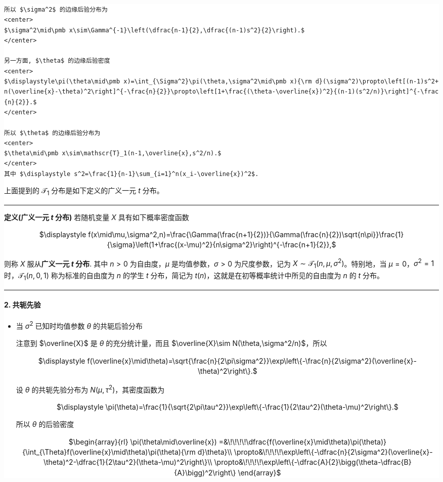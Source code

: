     所以 $\sigma^2$ 的边缘后验分布为
    <center>
    $\sigma^2\mid\pmb x\sim\Gamma^{-1}\left(\dfrac{n-1}{2},\dfrac{(n-1)s^2}{2}\right).$
    </center>

    另一方面, $\theta$ 的边缘后验密度
    <center>
    $\displaystyle\pi(\theta\mid\pmb x)=\int_{\Sigma^2}\pi(\theta,\sigma^2\mid\pmb x){\rm d}(\sigma^2)\propto\left[(n-1)s^2+n(\overline{x}-\theta)^2\right]^{-\frac{n}{2}}\propto\left[1+\frac{(\theta-\overline{x})^2}{(n-1)(s^2/n)}\right]^{-\frac{n}{2}}.$
    </center>
    
    所以 $\theta$ 的边缘后验分布为
    <center>
    $\theta\mid\pmb x\sim\mathscr{T}_1(n-1,\overline{x},s^2/n).$
    </center>
    其中 $\displaystyle s^2=\frac{1}{n-1}\sum_{i=1}^n(x_i-\overline{x})^2$.
    
上面提到的 $\mathscr{T}_1$ 分布是如下定义的广义一元 $t$ 分布。

---
**定义(广义一元 $t$ 分布)** 若随机变量 $X$ 具有如下概率密度函数
<center>
$\displaystyle f(x\mid\mu,\sigma^2,n)=\frac{\Gamma(\frac{n+1}{2})}{\Gamma(\frac{n}{2})\sqrt{n\pi}}\frac{1}{\sigma}\left(1+\frac{(x-\mu)^2}{n\sigma^2}\right)^{-\frac{n+1}{2}},$
</center>

则称 $X$ 服从**广义一元 $t$ 分布**. 其中 $n>0$ 为自由度，$\mu$ 是均值参数，$\sigma>0$ 为尺度参数，记为 $X\sim \mathscr{T}_1(n,\mu,\sigma^2)$。特别地，当 $\mu=0$，$\sigma^2=1$ 时，$\mathscr{T}_1(n,0,1)$ 称为标准的自由度为 $n$ 的学生 $t$ 分布，简记为 $t(n)$，这就是在初等概率统计中所见的自由度为 $n$ 的 $t$ 分布。

---

#### 2. 共轭先验

- 当 $\sigma^2$ 已知时均值参数 $\theta$ 的共轭后验分布

    注意到 $\overline{X}$ 是 $\theta$ 的充分统计量，而且 $\overline{X}\sim N(\theta,\sigma^2/n)$，所以
    <center>
    $\displaystyle f(\overline{x}\mid\theta)=\sqrt{\frac{n}{2\pi\sigma^2}}\exp\left\{-\frac{n}{2\sigma^2}(\overline{x}-\theta)^2\right\}.$
    </center>

    设 $\theta$ 的共轭先验分布为 $N(\mu,\tau^2)$，其密度函数为
    <center>
    $\displaystyle \pi(\theta)=\frac{1}{\sqrt{2\pi\tau^2}}\exp\left\{-\frac{1}{2\tau^2}(\theta-\mu)^2\right\}.$
    </center>
    
    所以 $\theta$ 的后验密度
    <center>
    $\begin{array}{rl}
    \pi(\theta\mid\overline{x}) =&\!\!\!\!\dfrac{f(\overline{x}\mid\theta)\pi(\theta)}{\int_{\Theta}f(\overline{x}\mid\theta)\pi(\theta){\rm d}\theta}\\
    \propto&\!\!\!\!\exp\left\{-\dfrac{n}{2\sigma^2}(\overline{x}-\theta)^2-\dfrac{1}{2\tau^2}(\theta-\mu)^2\right\}\\
    \propto&\!\!\!\!\exp\left\{-\dfrac{A}{2}\bigg(\theta-\dfrac{B}{A}\bigg)^2\right\}
    \end{array}$
    </center>
    